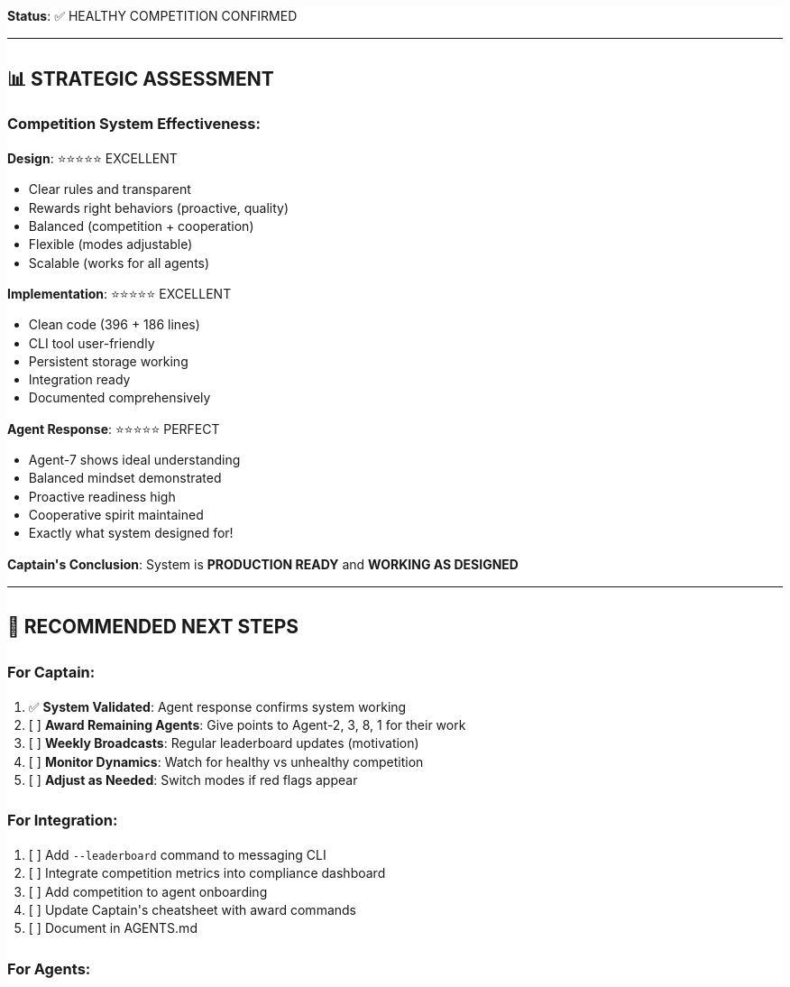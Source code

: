 **Status**: ✅ HEALTHY COMPETITION CONFIRMED

---

## 📊 STRATEGIC ASSESSMENT

### **Competition System Effectiveness:**

**Design**: ⭐⭐⭐⭐⭐ EXCELLENT
- Clear rules and transparent
- Rewards right behaviors (proactive, quality)
- Balanced (competition + cooperation)
- Flexible (modes adjustable)
- Scalable (works for all agents)

**Implementation**: ⭐⭐⭐⭐⭐ EXCELLENT
- Clean code (396 + 186 lines)
- CLI tool user-friendly
- Persistent storage working
- Integration ready
- Documented comprehensively

**Agent Response**: ⭐⭐⭐⭐⭐ PERFECT
- Agent-7 shows ideal understanding
- Balanced mindset demonstrated
- Proactive readiness high
- Cooperative spirit maintained
- Exactly what system designed for!

**Captain's Conclusion**: System is **PRODUCTION READY** and **WORKING AS DESIGNED**

---

## 🎯 RECOMMENDED NEXT STEPS

### **For Captain:**

1. ✅ **System Validated**: Agent response confirms system working
2. [ ] **Award Remaining Agents**: Give points to Agent-2, 3, 8, 1 for their work
3. [ ] **Weekly Broadcasts**: Regular leaderboard updates (motivation)
4. [ ] **Monitor Dynamics**: Watch for healthy vs unhealthy competition
5. [ ] **Adjust as Needed**: Switch modes if red flags appear

### **For Integration:**

1. [ ] Add `--leaderboard` command to messaging CLI
2. [ ] Integrate competition metrics into compliance dashboard
3. [ ] Add competition to agent onboarding
4. [ ] Update Captain's cheatsheet with award commands
5. [ ] Document in AGENTS.md

### **For Agents:**
